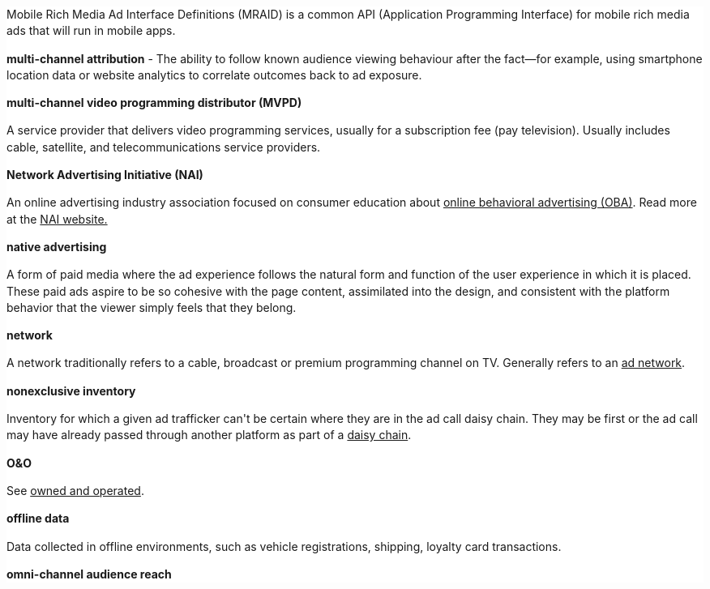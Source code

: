 Mobile Rich Media Ad Interface Definitions (MRAID) is a common API
(Application Programming Interface) for mobile rich media ads that will
run in mobile apps.

**multi-channel attribution** - The ability to follow known audience
viewing behaviour after the fact—for example, using smartphone location
data or website analytics to correlate outcomes back to ad exposure.

**multi-channel video programming distributor (MVPD)**

A service provider that delivers video programming services, usually for
a subscription fee (pay television). Usually includes cable, satellite,
and telecommunications service providers.

**Network Advertising Initiative (NAI)**

An online advertising industry association focused on consumer education
about <a
href="online-advertising-and-ad-tech-glossary.html#ID-00000189__ID-00000534"
class="xref">online behavioral advertising (OBA)</a>. Read more at the
<a href="http://www.networkadvertising.org" class="xref"
target="_blank">NAI website.</a>

**native advertising**

A form of paid media where the ad experience follows the natural form
and function of the user experience in which it is placed. These paid
ads aspire to be so cohesive with the page content, assimilated into the
design, and consistent with the platform behavior that the viewer simply
feels that they belong.

**network**

A network traditionally refers to a cable, broadcast or premium
programming channel on TV. Generally refers to an <a
href="online-advertising-and-ad-tech-glossary.html#ID-00000189__ID-000001bb"
class="xref">ad network</a>. 

**nonexclusive inventory**

Inventory for which a given ad trafficker can't be certain where they
are in the ad call daisy chain. They may be first or the ad call may
have already passed through another platform as part of a <a
href="online-advertising-and-ad-tech-glossary.html#ID-00000189__ID-00000345"
class="xref">daisy chain</a>.

**O&O**

See <a
href="online-advertising-and-ad-tech-glossary.html#ID-00000189__ID-00000556"
class="xref">owned and operated</a>. 

**offline data**

Data collected in offline environments, such as vehicle registrations,
shipping, loyalty card transactions.

**omni-channel audience reach**
